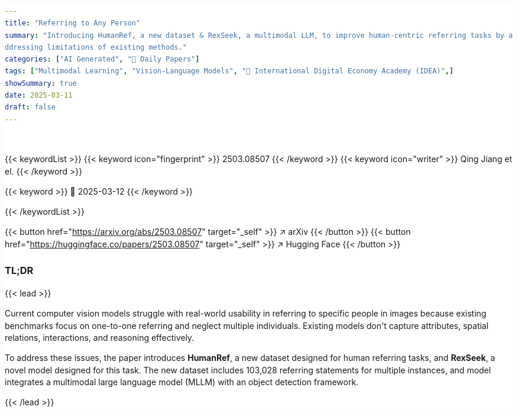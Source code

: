 ```yaml
---
title: "Referring to Any Person"
summary: "Introducing HumanRef, a new dataset & RexSeek, a multimodal LLM, to improve human-centric referring tasks by addressing limitations of existing methods."
categories: ["AI Generated", "🤗 Daily Papers"]
tags: ["Multimodal Learning", "Vision-Language Models", "🏢 International Digital Economy Academy (IDEA)",]
showSummary: true
date: 2025-03-11
draft: false
---
```


<br>

{{< keywordList >}}
{{< keyword icon="fingerprint" >}} 2503.08507 {{< /keyword >}}
{{< keyword icon="writer" >}} Qing Jiang et el. {{< /keyword >}}
 
{{< keyword >}} 🤗 2025-03-12 {{< /keyword >}}
 
{{< /keywordList >}}

{{< button href="https://arxiv.org/abs/2503.08507" target="_self" >}}
↗ arXiv
{{< /button >}}
{{< button href="https://huggingface.co/papers/2503.08507" target="_self" >}}
↗ Hugging Face
{{< /button >}}



<audio controls>
    <source src="https://ai-paper-reviewer.com/2503.08507/podcast.wav" type="audio/wav">
    Your browser does not support the audio element.
</audio>


### TL;DR


{{< lead >}}

Current computer vision models struggle with real-world usability in referring to specific people in images because existing benchmarks focus on one-to-one referring and neglect multiple individuals. Existing models don't capture attributes, spatial relations, interactions, and reasoning effectively.



To address these issues, the paper introduces **HumanRef**, a new dataset designed for human referring tasks, and **RexSeek**, a novel model designed for this task.  The new dataset includes 103,028 referring statements for multiple instances, and model integrates a multimodal large language model (MLLM) with an object detection framework.

{{< /lead >}}
